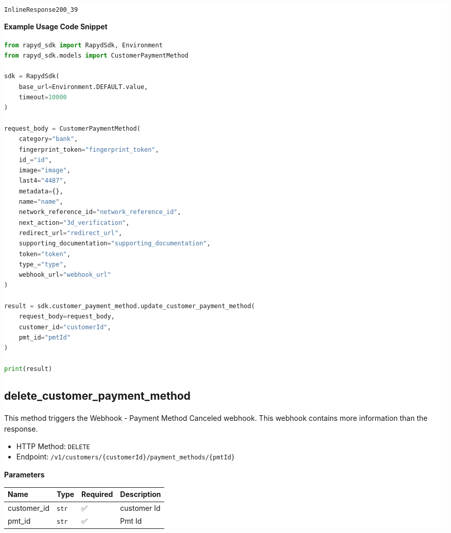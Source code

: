 `InlineResponse200_39`

**Example Usage Code Snippet**

```python
from rapyd_sdk import RapydSdk, Environment
from rapyd_sdk.models import CustomerPaymentMethod

sdk = RapydSdk(
    base_url=Environment.DEFAULT.value,
    timeout=10000
)

request_body = CustomerPaymentMethod(
    category="bank",
    fingerprint_token="fingerprint_token",
    id_="id",
    image="image",
    last4="4487",
    metadata={},
    name="name",
    network_reference_id="network_reference_id",
    next_action="3d_verification",
    redirect_url="redirect_url",
    supporting_documentation="supporting_documentation",
    token="token",
    type_="type",
    webhook_url="webhook_url"
)

result = sdk.customer_payment_method.update_customer_payment_method(
    request_body=request_body,
    customer_id="customerId",
    pmt_id="pmtId"
)

print(result)
```

## delete_customer_payment_method

This method triggers the Webhook - Payment Method Canceled webhook. This webhook contains more information than the response.

- HTTP Method: `DELETE`
- Endpoint: `/v1/customers/{customerId}/payment_methods/{pmtId}`

**Parameters**

| Name        | Type  | Required | Description |
| :---------- | :---- | :------- | :---------- |
| customer_id | `str` | ✅       | customer Id |
| pmt_id      | `str` | ✅       | Pmt Id      |
